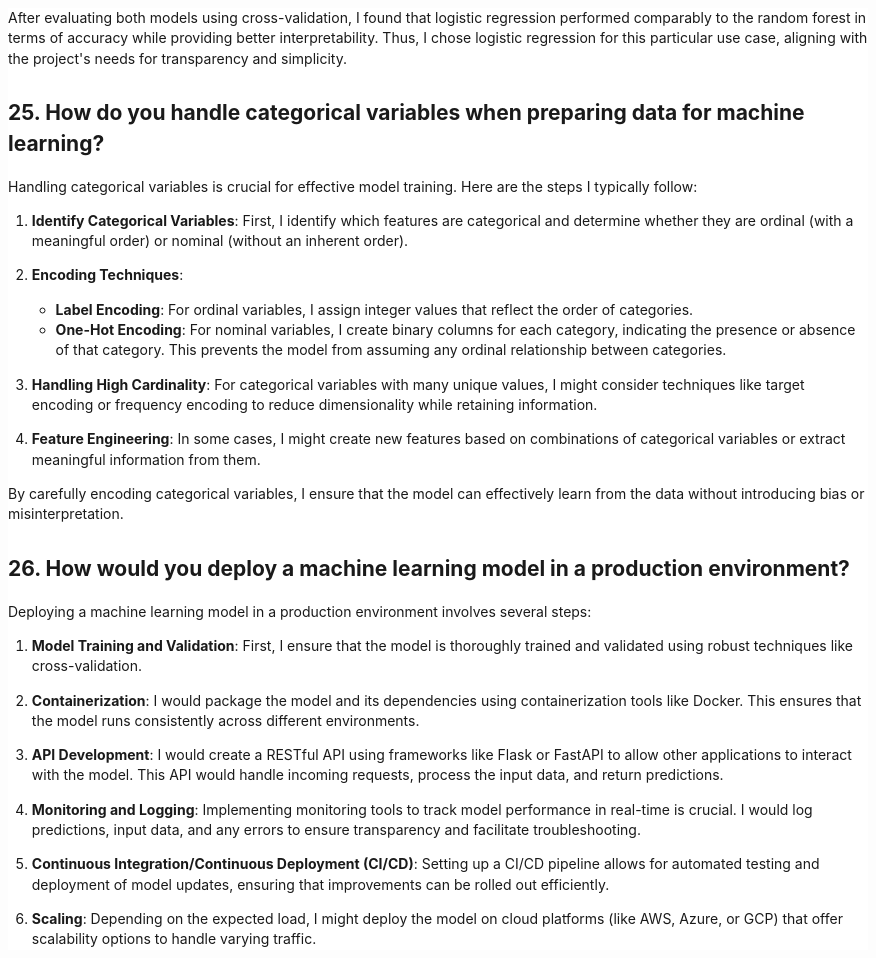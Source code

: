 After evaluating both models using cross-validation, I found that logistic regression performed comparably to the random forest in terms of accuracy while providing better interpretability. Thus, I chose logistic regression for this particular use case, aligning with the project's needs for transparency and simplicity.

## 25. How do you handle categorical variables when preparing data for machine learning?

Handling categorical variables is crucial for effective model training. Here are the steps I typically follow:

1. **Identify Categorical Variables**: First, I identify which features are categorical and determine whether they are ordinal (with a meaningful order) or nominal (without an inherent order).

2. **Encoding Techniques**:
   - **Label Encoding**: For ordinal variables, I assign integer values that reflect the order of categories.
   - **One-Hot Encoding**: For nominal variables, I create binary columns for each category, indicating the presence or absence of that category. This prevents the model from assuming any ordinal relationship between categories.

3. **Handling High Cardinality**: For categorical variables with many unique values, I might consider techniques like target encoding or frequency encoding to reduce dimensionality while retaining information.

4. **Feature Engineering**: In some cases, I might create new features based on combinations of categorical variables or extract meaningful information from them.

By carefully encoding categorical variables, I ensure that the model can effectively learn from the data without introducing bias or misinterpretation.

## 26. How would you deploy a machine learning model in a production environment?

Deploying a machine learning model in a production environment involves several steps:

1. **Model Training and Validation**: First, I ensure that the model is thoroughly trained and validated using robust techniques like cross-validation.

2. **Containerization**: I would package the model and its dependencies using containerization tools like Docker. This ensures that the model runs consistently across different environments.

3. **API Development**: I would create a RESTful API using frameworks like Flask or FastAPI to allow other applications to interact with the model. This API would handle incoming requests, process the input data, and return predictions.

4. **Monitoring and Logging**: Implementing monitoring tools to track model performance in real-time is crucial. I would log predictions, input data, and any errors to ensure transparency and facilitate troubleshooting.

5. **Continuous Integration/Continuous Deployment (CI/CD)**: Setting up a CI/CD pipeline allows for automated testing and deployment of model updates, ensuring that improvements can be rolled out efficiently.

6. **Scaling**: Depending on the expected load, I might deploy the model on cloud platforms (like AWS, Azure, or GCP) that offer scalability options to handle varying traffic.

